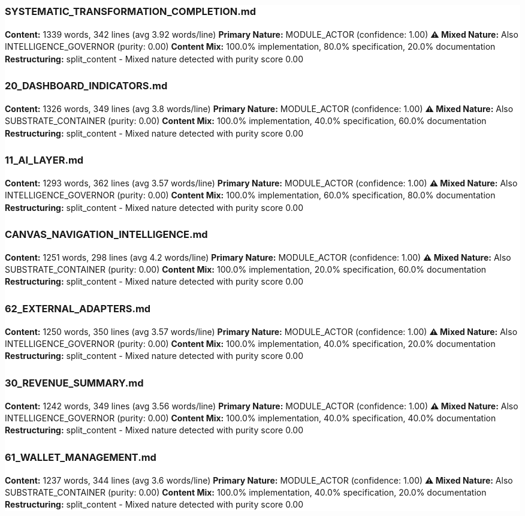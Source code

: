 ### SYSTEMATIC_TRANSFORMATION_COMPLETION.md
**Content:** 1339 words, 342 lines (avg 3.92 words/line)
**Primary Nature:** MODULE_ACTOR (confidence: 1.00)
**⚠️ Mixed Nature:** Also INTELLIGENCE_GOVERNOR (purity: 0.00)
**Content Mix:** 100.0% implementation, 80.0% specification, 20.0% documentation
**Restructuring:** split_content - Mixed nature detected with purity score 0.00

### 20_DASHBOARD_INDICATORS.md
**Content:** 1326 words, 349 lines (avg 3.8 words/line)
**Primary Nature:** MODULE_ACTOR (confidence: 1.00)
**⚠️ Mixed Nature:** Also SUBSTRATE_CONTAINER (purity: 0.00)
**Content Mix:** 100.0% implementation, 40.0% specification, 60.0% documentation
**Restructuring:** split_content - Mixed nature detected with purity score 0.00

### 11_AI_LAYER.md
**Content:** 1293 words, 362 lines (avg 3.57 words/line)
**Primary Nature:** MODULE_ACTOR (confidence: 1.00)
**⚠️ Mixed Nature:** Also INTELLIGENCE_GOVERNOR (purity: 0.00)
**Content Mix:** 100.0% implementation, 60.0% specification, 80.0% documentation
**Restructuring:** split_content - Mixed nature detected with purity score 0.00

### CANVAS_NAVIGATION_INTELLIGENCE.md
**Content:** 1251 words, 298 lines (avg 4.2 words/line)
**Primary Nature:** MODULE_ACTOR (confidence: 1.00)
**⚠️ Mixed Nature:** Also SUBSTRATE_CONTAINER (purity: 0.00)
**Content Mix:** 100.0% implementation, 20.0% specification, 60.0% documentation
**Restructuring:** split_content - Mixed nature detected with purity score 0.00

### 62_EXTERNAL_ADAPTERS.md
**Content:** 1250 words, 350 lines (avg 3.57 words/line)
**Primary Nature:** MODULE_ACTOR (confidence: 1.00)
**⚠️ Mixed Nature:** Also INTELLIGENCE_GOVERNOR (purity: 0.00)
**Content Mix:** 100.0% implementation, 40.0% specification, 20.0% documentation
**Restructuring:** split_content - Mixed nature detected with purity score 0.00

### 30_REVENUE_SUMMARY.md
**Content:** 1242 words, 349 lines (avg 3.56 words/line)
**Primary Nature:** MODULE_ACTOR (confidence: 1.00)
**⚠️ Mixed Nature:** Also INTELLIGENCE_GOVERNOR (purity: 0.00)
**Content Mix:** 100.0% implementation, 40.0% specification, 40.0% documentation
**Restructuring:** split_content - Mixed nature detected with purity score 0.00

### 61_WALLET_MANAGEMENT.md
**Content:** 1237 words, 344 lines (avg 3.6 words/line)
**Primary Nature:** MODULE_ACTOR (confidence: 1.00)
**⚠️ Mixed Nature:** Also SUBSTRATE_CONTAINER (purity: 0.00)
**Content Mix:** 100.0% implementation, 40.0% specification, 20.0% documentation
**Restructuring:** split_content - Mixed nature detected with purity score 0.00

